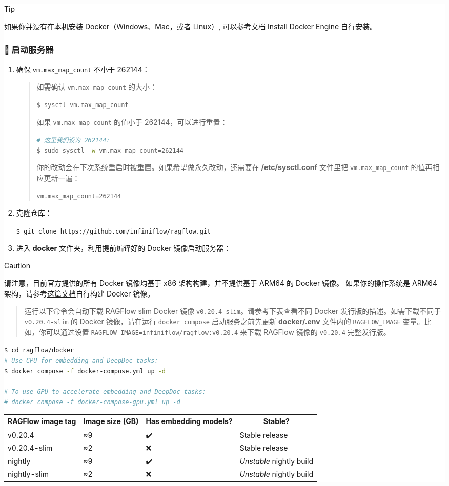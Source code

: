 > [!TIP]
> 如果你并没有在本机安装 Docker（Windows、Mac，或者 Linux）, 可以参考文档 [Install Docker Engine](https://docs.docker.com/engine/install/) 自行安装。

### 🚀 启动服务器

1. 确保 `vm.max_map_count` 不小于 262144：

   > 如需确认 `vm.max_map_count` 的大小：
   >
   > ```bash
   > $ sysctl vm.max_map_count
   > ```
   >
   > 如果 `vm.max_map_count` 的值小于 262144，可以进行重置：
   >
   > ```bash
   > # 这里我们设为 262144:
   > $ sudo sysctl -w vm.max_map_count=262144
   > ```
   >
   > 你的改动会在下次系统重启时被重置。如果希望做永久改动，还需要在 **/etc/sysctl.conf** 文件里把 `vm.max_map_count` 的值再相应更新一遍：
   >
   > ```bash
   > vm.max_map_count=262144
   > ```

2. 克隆仓库：

   ```bash
   $ git clone https://github.com/infiniflow/ragflow.git
   ```

3. 进入 **docker** 文件夹，利用提前编译好的 Docker 镜像启动服务器：

> [!CAUTION]
> 请注意，目前官方提供的所有 Docker 镜像均基于 x86 架构构建，并不提供基于 ARM64 的 Docker 镜像。
> 如果你的操作系统是 ARM64 架构，请参考[这篇文档](https://ragflow.io/docs/dev/build_docker_image)自行构建 Docker 镜像。

   > 运行以下命令会自动下载 RAGFlow slim Docker 镜像 `v0.20.4-slim`。请参考下表查看不同 Docker 发行版的描述。如需下载不同于 `v0.20.4-slim` 的 Docker 镜像，请在运行 `docker compose` 启动服务之前先更新 **docker/.env** 文件内的 `RAGFLOW_IMAGE` 变量。比如，你可以通过设置 `RAGFLOW_IMAGE=infiniflow/ragflow:v0.20.4` 来下载 RAGFlow 镜像的 `v0.20.4` 完整发行版。

   ```bash
   $ cd ragflow/docker
   # Use CPU for embedding and DeepDoc tasks:
   $ docker compose -f docker-compose.yml up -d

   # To use GPU to accelerate embedding and DeepDoc tasks:
   # docker compose -f docker-compose-gpu.yml up -d
   ```

   | RAGFlow image tag | Image size (GB) | Has embedding models? | Stable?                  |
   | ----------------- | --------------- | --------------------- | ------------------------ |
   | v0.20.4           | &approx;9       | :heavy_check_mark:    | Stable release           |
   | v0.20.4-slim      | &approx;2       | ❌                    | Stable release           |
   | nightly           | &approx;9       | :heavy_check_mark:    | _Unstable_ nightly build |
   | nightly-slim      | &approx;2       | ❌                     | _Unstable_ nightly build |
